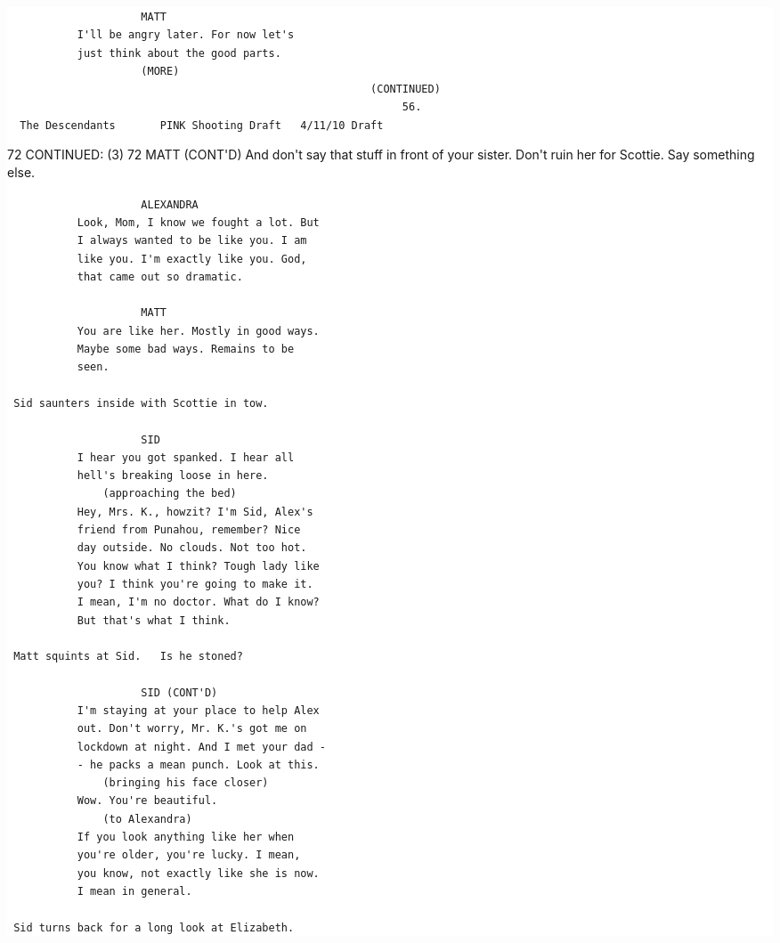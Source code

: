                          MATT
               I'll be angry later. For now let's
               just think about the good parts.
                         (MORE)
                                                             (CONTINUED)
                                                                  56.
      The Descendants       PINK Shooting Draft   4/11/10 Draft
72   CONTINUED: (3)                                                     72
                         MATT (CONT'D)
               And don't say that stuff in front of
               your sister. Don't ruin her for
               Scottie. Say something else.

                         ALEXANDRA
               Look, Mom, I know we fought a lot. But
               I always wanted to be like you. I am
               like you. I'm exactly like you. God,
               that came out so dramatic.

                         MATT
               You are like her. Mostly in good ways.
               Maybe some bad ways. Remains to be
               seen.

     Sid saunters inside with Scottie in tow.

                         SID
               I hear you got spanked. I hear all
               hell's breaking loose in here.
                   (approaching the bed)
               Hey, Mrs. K., howzit? I'm Sid, Alex's
               friend from Punahou, remember? Nice
               day outside. No clouds. Not too hot.
               You know what I think? Tough lady like
               you? I think you're going to make it.
               I mean, I'm no doctor. What do I know?
               But that's what I think.

     Matt squints at Sid.   Is he stoned?

                         SID (CONT'D)
               I'm staying at your place to help Alex
               out. Don't worry, Mr. K.'s got me on
               lockdown at night. And I met your dad -
               - he packs a mean punch. Look at this.
                   (bringing his face closer)
               Wow. You're beautiful.
                   (to Alexandra)
               If you look anything like her when
               you're older, you're lucky. I mean,
               you know, not exactly like she is now.
               I mean in general.

     Sid turns back for a long look at Elizabeth.
